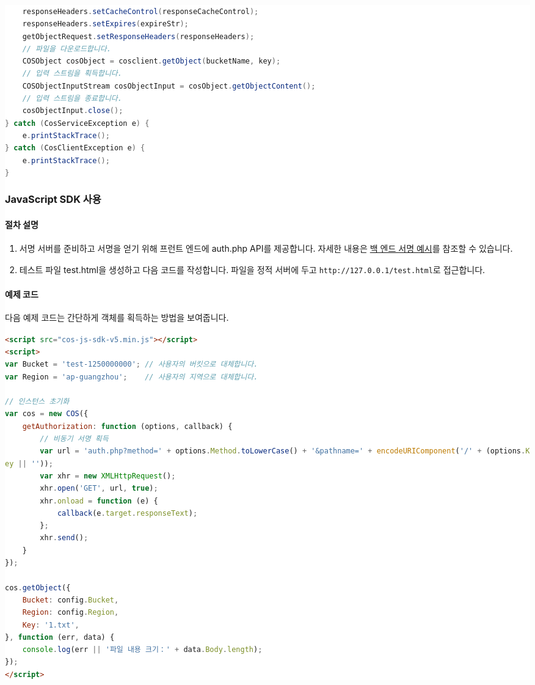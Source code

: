 ```java
    responseHeaders.setCacheControl(responseCacheControl);
    responseHeaders.setExpires(expireStr);
    getObjectRequest.setResponseHeaders(responseHeaders);
    // 파일을 다운로드합니다.
    COSObject cosObject = cosclient.getObject(bucketName, key);
    // 입력 스트림을 획득합니다.
    COSObjectInputStream cosObjectInput = cosObject.getObjectContent();
    // 입력 스트림을 종료합니다.
    cosObjectInput.close();
} catch (CosServiceException e) {
    e.printStackTrace();
} catch (CosClientException e) {
    e.printStackTrace();
}
```
### JavaScript SDK 사용

#### 절차 설명

1. 서명 서버를 준비하고 서명을 얻기 위해 프런트 엔드에 auth.php API를 제공합니다. 자세한 내용은 [백 엔드 서명 예시](https://github.com/tencentyun/cos-js-sdk-v5/tree/master/server)를 참조할 수 있습니다.

2. 테스트 파일 test.html을 생성하고 다음 코드를 작성합니다. 파일을 정적 서버에 두고 `http://127.0.0.1/test.html`로 접근합니다.

#### 예제 코드

다음 예제 코드는 간단하게 객체를 획득하는 방법을 보여줍니다.

```html
<script src="cos-js-sdk-v5.min.js"></script>
<script>
var Bucket = 'test-1250000000'; // 사용자의 버킷으로 대체합니다.
var Region = 'ap-guangzhou';    // 사용자의 지역으로 대체합니다.

// 인스턴스 초기화
var cos = new COS({
    getAuthorization: function (options, callback) {
        // 비동기 서명 획득
        var url = 'auth.php?method=' + options.Method.toLowerCase() + '&pathname=' + encodeURIComponent('/' + (options.Key || ''));
        var xhr = new XMLHttpRequest();
        xhr.open('GET', url, true);
        xhr.onload = function (e) {
            callback(e.target.responseText);
        };
        xhr.send();
    }
});

cos.getObject({
    Bucket: config.Bucket,
    Region: config.Region,
    Key: '1.txt',
}, function (err, data) {
    console.log(err || '파일 내용 크기：' + data.Body.length);
});
</script>
```
